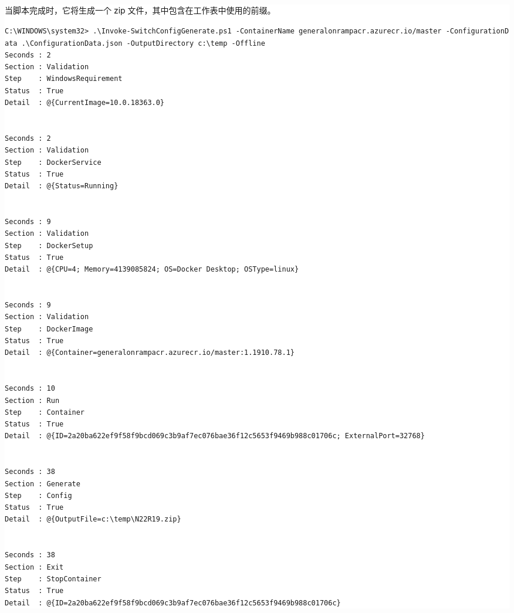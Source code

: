 当脚本完成时，它将生成一个 zip 文件，其中包含在工作表中使用的前缀。 

```console
C:\WINDOWS\system32> .\Invoke-SwitchConfigGenerate.ps1 -ContainerName generalonrampacr.azurecr.io/master -ConfigurationData .\ConfigurationData.json -OutputDirectory c:\temp -Offline                                                                                                                                                                                                                                                                                                                                                                                                                                                                                                                                                                                         
Seconds : 2
Section : Validation
Step    : WindowsRequirement
Status  : True
Detail  : @{CurrentImage=10.0.18363.0}


Seconds : 2
Section : Validation
Step    : DockerService
Status  : True
Detail  : @{Status=Running}


Seconds : 9
Section : Validation
Step    : DockerSetup
Status  : True
Detail  : @{CPU=4; Memory=4139085824; OS=Docker Desktop; OSType=linux}


Seconds : 9
Section : Validation
Step    : DockerImage
Status  : True
Detail  : @{Container=generalonrampacr.azurecr.io/master:1.1910.78.1}


Seconds : 10
Section : Run
Step    : Container
Status  : True
Detail  : @{ID=2a20ba622ef9f58f9bcd069c3b9af7ec076bae36f12c5653f9469b988c01706c; ExternalPort=32768}


Seconds : 38
Section : Generate
Step    : Config
Status  : True
Detail  : @{OutputFile=c:\temp\N22R19.zip}


Seconds : 38
Section : Exit
Step    : StopContainer
Status  : True
Detail  : @{ID=2a20ba622ef9f58f9bcd069c3b9af7ec076bae36f12c5653f9469b988c01706c}
```
